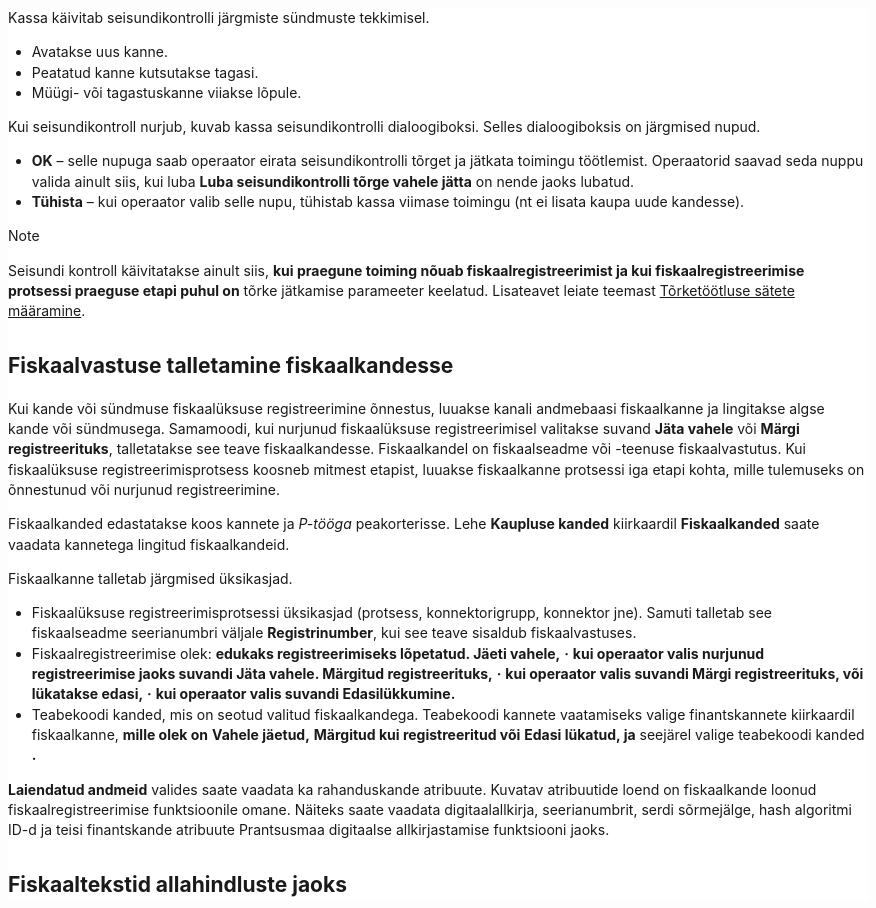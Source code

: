 Kassa käivitab seisundikontrolli järgmiste sündmuste tekkimisel.

- Avatakse uus kanne.
- Peatatud kanne kutsutakse tagasi.
- Müügi- või tagastuskanne viiakse lõpule.

Kui seisundikontroll nurjub, kuvab kassa seisundikontrolli dialoogiboksi. Selles dialoogiboksis on järgmised nupud.

- **OK** – selle nupuga saab operaator eirata seisundikontrolli tõrget ja jätkata toimingu töötlemist. Operaatorid saavad seda nuppu valida ainult siis, kui luba **Luba seisundikontrolli tõrge vahele jätta** on nende jaoks lubatud.
- **Tühista** – kui operaator valib selle nupu, tühistab kassa viimase toimingu (nt ei lisata kaupa uude kandesse).

> [!NOTE]
> Seisundi kontroll käivitatakse ainult siis, **kui praegune toiming nõuab fiskaalregistreerimist ja kui fiskaalregistreerimise protsessi praeguse etapi puhul on** tõrke jätkamise parameeter keelatud. Lisateavet leiate teemast [Tõrketöötluse sätete määramine](setting-up-fiscal-integration-for-retail-channel.md#set-error-handling-settings).

## <a name="storing-fiscal-response-in-fiscal-transaction"></a>Fiskaalvastuse talletamine fiskaalkandesse

Kui kande või sündmuse fiskaalüksuse registreerimine õnnestus, luuakse kanali andmebaasi fiskaalkanne ja lingitakse algse kande või sündmusega. Samamoodi, kui nurjunud fiskaalüksuse registreerimisel valitakse suvand **Jäta vahele** või **Märgi registreerituks**, talletatakse see teave fiskaalkandesse. Fiskaalkandel on fiskaalseadme või -teenuse fiskaalvastutus. Kui fiskaalüksuse registreerimisprotsess koosneb mitmest etapist, luuakse fiskaalkanne protsessi iga etapi kohta, mille tulemuseks on õnnestunud või nurjunud registreerimine.

Fiskaalkanded edastatakse koos kannete ja *P-tööga* peakorterisse. Lehe **Kaupluse kanded** kiirkaardil **Fiskaalkanded** saate vaadata kannetega lingitud fiskaalkandeid.

Fiskaalkanne talletab järgmised üksikasjad.

- Fiskaalüksuse registreerimisprotsessi üksikasjad (protsess, konnektorigrupp, konnektor jne). Samuti talletab see fiskaalseadme seerianumbri väljale **Registrinumber**, kui see teave sisaldub fiskaalvastuses.
- Fiskaalregistreerimise olek: **edukaks registreerimiseks lõpetatud. Jäeti vahele,** **·** **kui operaator valis nurjunud registreerimise jaoks suvandi Jäta vahele. Märgitud registreerituks,** **·** **kui operaator valis suvandi Märgi registreerituks, või lükatakse edasi,** **·** **kui operaator valis suvandi Edasilükkumine.**
- Teabekoodi kanded, mis on seotud valitud fiskaalkandega. Teabekoodi kannete vaatamiseks valige finantskannete kiirkaardil fiskaalkanne, **mille olek on** **Vahele jäetud,** **Märgitud kui registreeritud või** **Edasi lükatud, ja** seejärel valige teabekoodi kanded **.**

**Laiendatud andmeid** valides saate vaadata ka rahanduskande atribuute. Kuvatav atribuutide loend on fiskaalkande loonud fiskaalregistreerimise funktsioonile omane. Näiteks saate vaadata digitaalallkirja, seerianumbrit, serdi sõrmejälge, hash algoritmi ID-d ja teisi finantskande atribuute Prantsusmaa digitaalse allkirjastamise funktsiooni jaoks.

## <a name="fiscal-texts-for-discounts"></a>Fiskaaltekstid allahindluste jaoks

